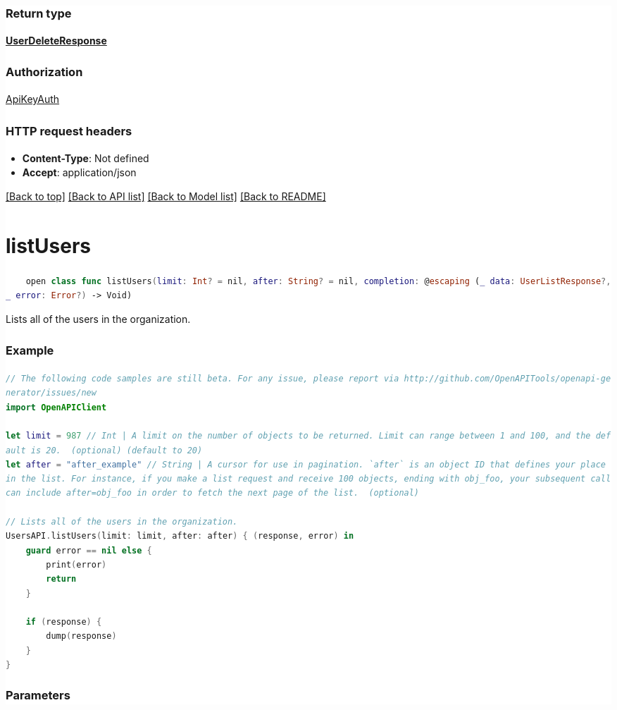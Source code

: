 ### Return type

[**UserDeleteResponse**](UserDeleteResponse.md)

### Authorization

[ApiKeyAuth](../README.md#ApiKeyAuth)

### HTTP request headers

 - **Content-Type**: Not defined
 - **Accept**: application/json

[[Back to top]](#) [[Back to API list]](../README.md#documentation-for-api-endpoints) [[Back to Model list]](../README.md#documentation-for-models) [[Back to README]](../README.md)

# **listUsers**
```swift
    open class func listUsers(limit: Int? = nil, after: String? = nil, completion: @escaping (_ data: UserListResponse?, _ error: Error?) -> Void)
```

Lists all of the users in the organization.

### Example
```swift
// The following code samples are still beta. For any issue, please report via http://github.com/OpenAPITools/openapi-generator/issues/new
import OpenAPIClient

let limit = 987 // Int | A limit on the number of objects to be returned. Limit can range between 1 and 100, and the default is 20.  (optional) (default to 20)
let after = "after_example" // String | A cursor for use in pagination. `after` is an object ID that defines your place in the list. For instance, if you make a list request and receive 100 objects, ending with obj_foo, your subsequent call can include after=obj_foo in order to fetch the next page of the list.  (optional)

// Lists all of the users in the organization.
UsersAPI.listUsers(limit: limit, after: after) { (response, error) in
    guard error == nil else {
        print(error)
        return
    }

    if (response) {
        dump(response)
    }
}
```

### Parameters
